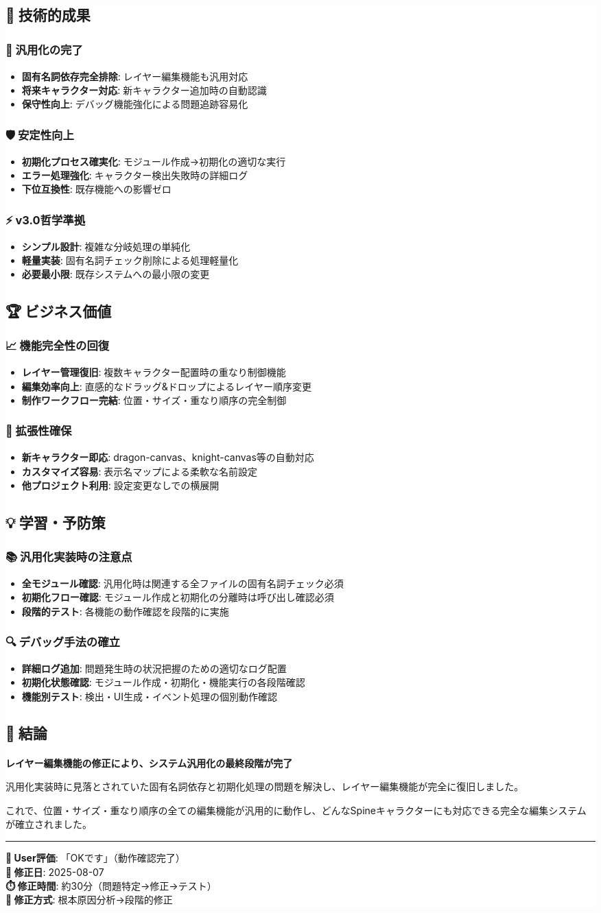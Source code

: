 ## 🎯 技術的成果

### 🚀 汎用化の完了
- **固有名詞依存完全排除**: レイヤー編集機能も汎用対応
- **将来キャラクター対応**: 新キャラクター追加時の自動認識
- **保守性向上**: デバッグ機能強化による問題追跡容易化

### 🛡️ 安定性向上
- **初期化プロセス確実化**: モジュール作成→初期化の適切な実行
- **エラー処理強化**: キャラクター検出失敗時の詳細ログ
- **下位互換性**: 既存機能への影響ゼロ

### ⚡ v3.0哲学準拠
- **シンプル設計**: 複雑な分岐処理の単純化
- **軽量実装**: 固有名詞チェック削除による処理軽量化
- **必要最小限**: 既存システムへの最小限の変更

## 🏆 ビジネス価値

### 📈 機能完全性の回復
- **レイヤー管理復旧**: 複数キャラクター配置時の重なり制御機能
- **編集効率向上**: 直感的なドラッグ&ドロップによるレイヤー順序変更
- **制作ワークフロー完結**: 位置・サイズ・重なり順序の完全制御

### 🔧 拡張性確保
- **新キャラクター即応**: dragon-canvas、knight-canvas等の自動対応
- **カスタマイズ容易**: 表示名マップによる柔軟な名前設定
- **他プロジェクト利用**: 設定変更なしでの横展開

## 💡 学習・予防策

### 📚 汎用化実装時の注意点
- **全モジュール確認**: 汎用化時は関連する全ファイルの固有名詞チェック必須
- **初期化フロー確認**: モジュール作成と初期化の分離時は呼び出し確認必須
- **段階的テスト**: 各機能の動作確認を段階的に実施

### 🔍 デバッグ手法の確立
- **詳細ログ追加**: 問題発生時の状況把握のための適切なログ配置
- **初期化状態確認**: モジュール作成・初期化・機能実行の各段階確認
- **機能別テスト**: 検出・UI生成・イベント処理の個別動作確認

## 🎉 結論

**レイヤー編集機能の修正により、システム汎用化の最終段階が完了**

汎用化実装時に見落とされていた固有名詞依存と初期化処理の問題を解決し、レイヤー編集機能が完全に復旧しました。

これで、位置・サイズ・重なり順序の全ての編集機能が汎用的に動作し、どんなSpineキャラクターにも対応できる完全な編集システムが確立されました。

---
**🎯 User評価**: 「OKです」（動作確認完了）  
**📅 修正日**: 2025-08-07  
**⏱️ 修正時間**: 約30分（問題特定→修正→テスト）  
**🔄 修正方式**: 根本原因分析→段階的修正